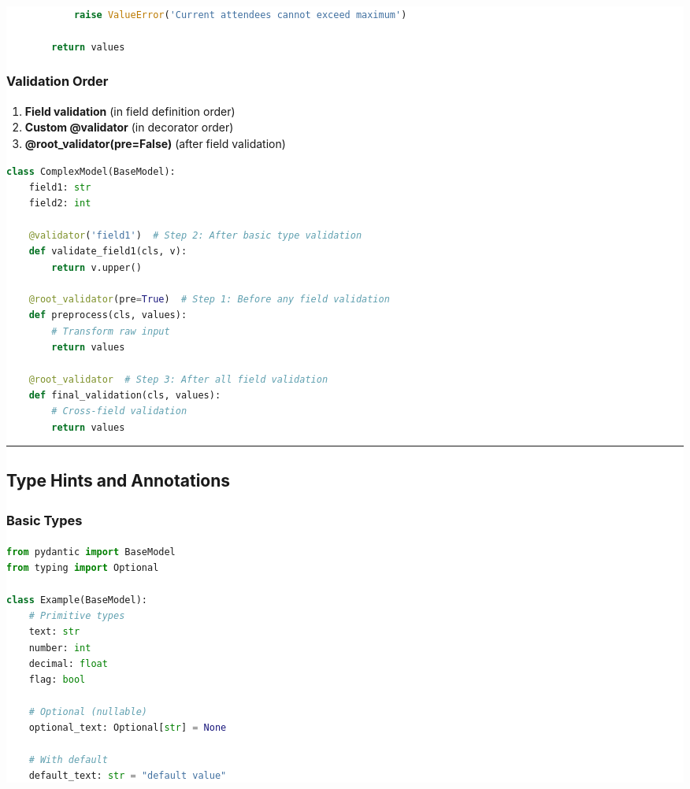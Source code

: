 ```python
            raise ValueError('Current attendees cannot exceed maximum')

        return values
```

### Validation Order

1. **Field validation** (in field definition order)
2. **Custom @validator** (in decorator order)
3. **@root_validator(pre=False)** (after field validation)

```python
class ComplexModel(BaseModel):
    field1: str
    field2: int

    @validator('field1')  # Step 2: After basic type validation
    def validate_field1(cls, v):
        return v.upper()

    @root_validator(pre=True)  # Step 1: Before any field validation
    def preprocess(cls, values):
        # Transform raw input
        return values

    @root_validator  # Step 3: After all field validation
    def final_validation(cls, values):
        # Cross-field validation
        return values
```

---

## Type Hints and Annotations

### Basic Types

```python
from pydantic import BaseModel
from typing import Optional

class Example(BaseModel):
    # Primitive types
    text: str
    number: int
    decimal: float
    flag: bool

    # Optional (nullable)
    optional_text: Optional[str] = None

    # With default
    default_text: str = "default value"
```
